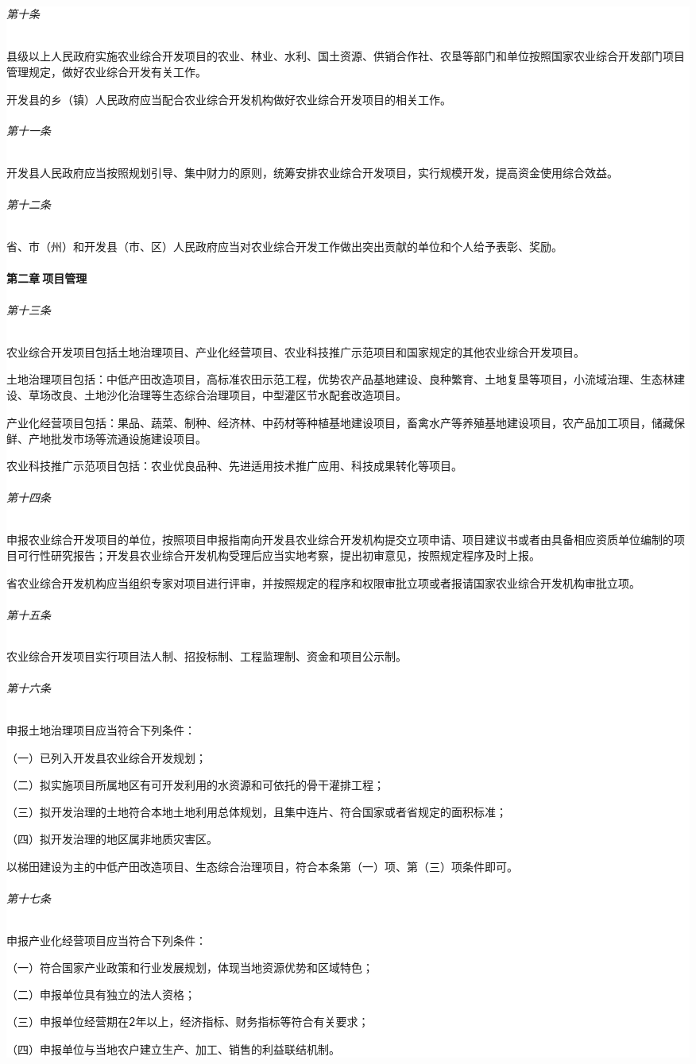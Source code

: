 ###### 第十条

县级以上人民政府实施农业综合开发项目的农业、林业、水利、国土资源、供销合作社、农垦等部门和单位按照国家农业综合开发部门项目管理规定，做好农业综合开发有关工作。

开发县的乡（镇）人民政府应当配合农业综合开发机构做好农业综合开发项目的相关工作。

###### 第十一条

开发县人民政府应当按照规划引导、集中财力的原则，统筹安排农业综合开发项目，实行规模开发，提高资金使用综合效益。

###### 第十二条

省、市（州）和开发县（市、区）人民政府应当对农业综合开发工作做出突出贡献的单位和个人给予表彰、奖励。

#### 第二章 项目管理

###### 第十三条

农业综合开发项目包括土地治理项目、产业化经营项目、农业科技推广示范项目和国家规定的其他农业综合开发项目。

土地治理项目包括：中低产田改造项目，高标准农田示范工程，优势农产品基地建设、良种繁育、土地复垦等项目，小流域治理、生态林建设、草场改良、土地沙化治理等生态综合治理项目，中型灌区节水配套改造项目。

产业化经营项目包括：果品、蔬菜、制种、经济林、中药材等种植基地建设项目，畜禽水产等养殖基地建设项目，农产品加工项目，储藏保鲜、产地批发市场等流通设施建设项目。

农业科技推广示范项目包括：农业优良品种、先进适用技术推广应用、科技成果转化等项目。

###### 第十四条

申报农业综合开发项目的单位，按照项目申报指南向开发县农业综合开发机构提交立项申请、项目建议书或者由具备相应资质单位编制的项目可行性研究报告；开发县农业综合开发机构受理后应当实地考察，提出初审意见，按照规定程序及时上报。

省农业综合开发机构应当组织专家对项目进行评审，并按照规定的程序和权限审批立项或者报请国家农业综合开发机构审批立项。

###### 第十五条

农业综合开发项目实行项目法人制、招投标制、工程监理制、资金和项目公示制。

###### 第十六条

申报土地治理项目应当符合下列条件：

（一）已列入开发县农业综合开发规划；

（二）拟实施项目所属地区有可开发利用的水资源和可依托的骨干灌排工程；

（三）拟开发治理的土地符合本地土地利用总体规划，且集中连片、符合国家或者省规定的面积标准；

（四）拟开发治理的地区属非地质灾害区。

以梯田建设为主的中低产田改造项目、生态综合治理项目，符合本条第（一）项、第（三）项条件即可。

###### 第十七条

申报产业化经营项目应当符合下列条件：

（一）符合国家产业政策和行业发展规划，体现当地资源优势和区域特色；

（二）申报单位具有独立的法人资格；

（三）申报单位经营期在2年以上，经济指标、财务指标等符合有关要求；

（四）申报单位与当地农户建立生产、加工、销售的利益联结机制。
